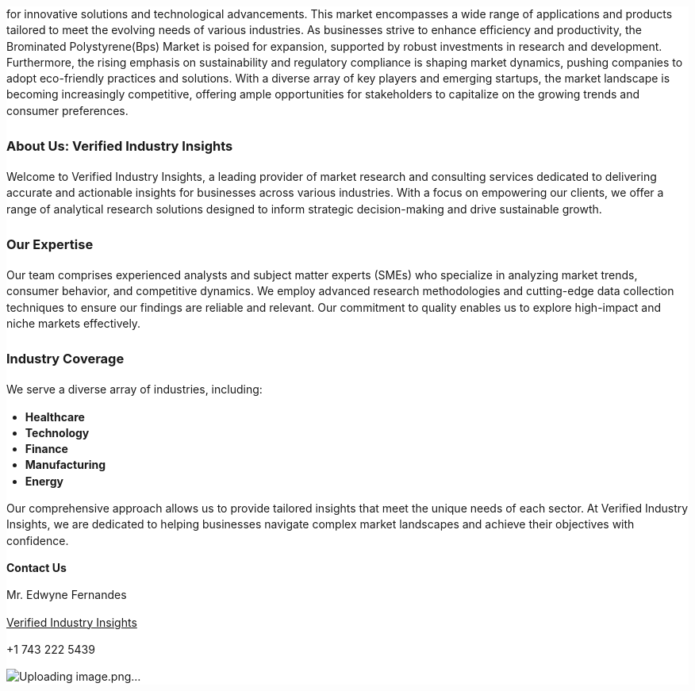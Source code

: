 for innovative solutions and technological advancements. This market encompasses a wide range of applications and products tailored to meet the evolving needs of various industries. As businesses strive to enhance efficiency and productivity, the Brominated Polystyrene(Bps) Market is poised for expansion, supported by robust investments in research and development. Furthermore, the rising emphasis on sustainability and regulatory compliance is shaping market dynamics, pushing companies to adopt eco-friendly practices and solutions. With a diverse array of key players and emerging startups, the market landscape is becoming increasingly competitive, offering ample opportunities for stakeholders to capitalize on the growing trends and consumer preferences.</p><h3>About Us: Verified Industry Insights</h3><p>Welcome to Verified Industry Insights, a leading provider of market research and consulting services dedicated to delivering accurate and actionable insights for businesses across various industries. With a focus on empowering our clients, we offer a range of analytical research solutions designed to inform strategic decision-making and drive sustainable growth.</p><h3>Our Expertise</h3><p>Our team comprises experienced analysts and subject matter experts (SMEs) who specialize in analyzing market trends, consumer behavior, and competitive dynamics. We employ advanced research methodologies and cutting-edge data collection techniques to ensure our findings are reliable and relevant. Our commitment to quality enables us to explore high-impact and niche markets effectively.</p><h3>Industry Coverage</h3><p>We serve a diverse array of industries, including:</p><ul><li><strong>Healthcare</strong></li><li><strong>Technology</strong></li><li><strong>Finance</strong></li><li><strong>Manufacturing</strong></li><li><strong>Energy</strong></li></ul><p>Our comprehensive approach allows us to provide tailored insights that meet the unique needs of each sector. At Verified Industry Insights, we are dedicated to helping businesses navigate complex market landscapes and achieve their objectives with confidence.</p><p><strong>Contact Us</strong></p><p>Mr. Edwyne Fernandes</p><p><a href="https://www.verifiedindustryinsights.com/">Verified Industry Insights</a></p><p>+1 743 222 5439</p>
![Uploading image.png…]()
